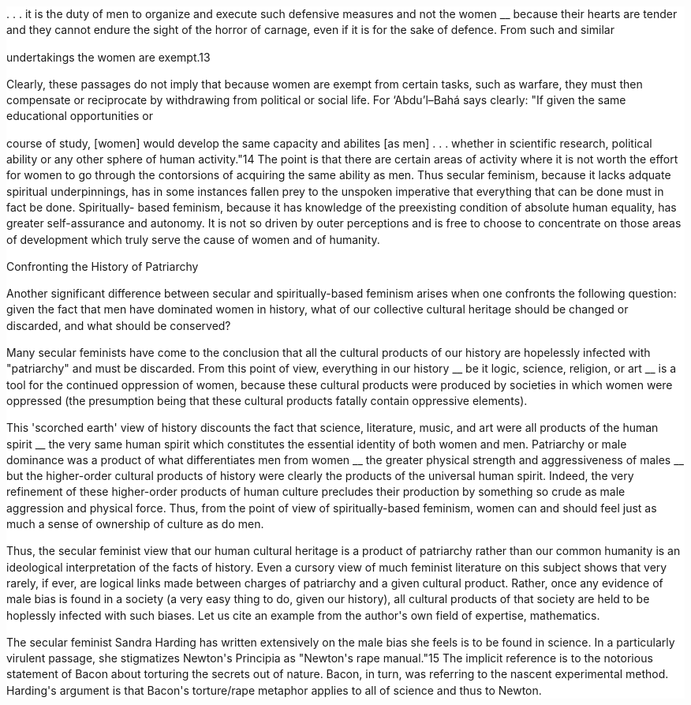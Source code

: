 . . . it is the duty of men to organize and execute such defensive measures and not
the women __ because their hearts are tender          and they cannot endure the sight of the
horror of carnage, even          if it is for the sake of defence. From such and similar

undertakings the women are exempt.13

Clearly, these passages do not imply that because women are exempt from certain tasks,
such as warfare, they must then compensate or reciprocate by withdrawing from political or
social life. For ‘Abdu’l–Bahá says clearly: "If given the same educational opportunities or

course of study, [women] would develop the same capacity and abilites [as men] . . .
whether in scientific research, political ability or any other sphere of human activity."14
The point is that there are certain areas of activity where it is not worth the effort for women
to go through the contorsions of acquiring the same ability as men. Thus secular feminism,
because it lacks adquate spiritual underpinnings, has in some instances fallen prey to the
unspoken imperative that everything that can be done must in fact be done. Spiritually-
based feminism, because it has knowledge of the preexisting condition of absolute human
equality, has greater self-assurance and autonomy. It is not so driven by outer perceptions
and is free to choose to concentrate on those areas of development which truly serve the
cause of women and of humanity.

Confronting the History of Patriarchy

Another significant difference between secular and spiritually-based feminism arises
when one confronts the following question: given the fact that men have dominated women
in history, what of our collective cultural heritage should be changed or discarded, and what
should be conserved?

Many secular feminists have come to the conclusion that all the cultural products of
our history are hopelessly infected with "patriarchy" and must be discarded. From this point
of view, everything in our history __ be it logic, science, religion, or art __ is a tool for the
continued oppression of women, because these cultural products were produced by societies
in which women were oppressed (the presumption being that these cultural products fatally
contain oppressive elements).

This 'scorched earth' view of history discounts the fact that science, literature, music,
and art were all products of the human spirit __ the very same human spirit which
constitutes the essential identity of both women and men. Patriarchy or male dominance
was a product of what differentiates men from women __ the greater physical strength and
aggressiveness of males __ but the higher-order cultural products of history were clearly the
products of the universal human spirit. Indeed, the very refinement of these higher-order
products of human culture precludes their production by something so crude as male
aggression and physical force. Thus, from the point of view of spiritually-based feminism,
women can and should feel just as much a sense of ownership of culture as do men.

Thus, the secular feminist view that our human cultural heritage is a product of
patriarchy rather than our common humanity is an ideological interpretation of the facts of
history. Even a cursory view of much feminist literature on this subject shows that very
rarely, if ever, are logical links made between charges of patriarchy and a given cultural
product. Rather, once any evidence of male bias is found in a society (a very easy thing to
do, given our history), all cultural products of that society are held to be hoplessly infected
with such biases. Let us cite an example from the author's own field of expertise,
mathematics.

The secular feminist Sandra Harding has written extensively on the male bias she
feels is to be found in science. In a particularly virulent passage, she stigmatizes Newton's
Principia as "Newton's rape manual."15 The implicit reference is to the notorious statement
of Bacon about torturing the secrets out of nature. Bacon, in turn, was referring to the
nascent experimental method. Harding's argument is that Bacon's torture/rape metaphor
applies to all of science and thus to Newton.
